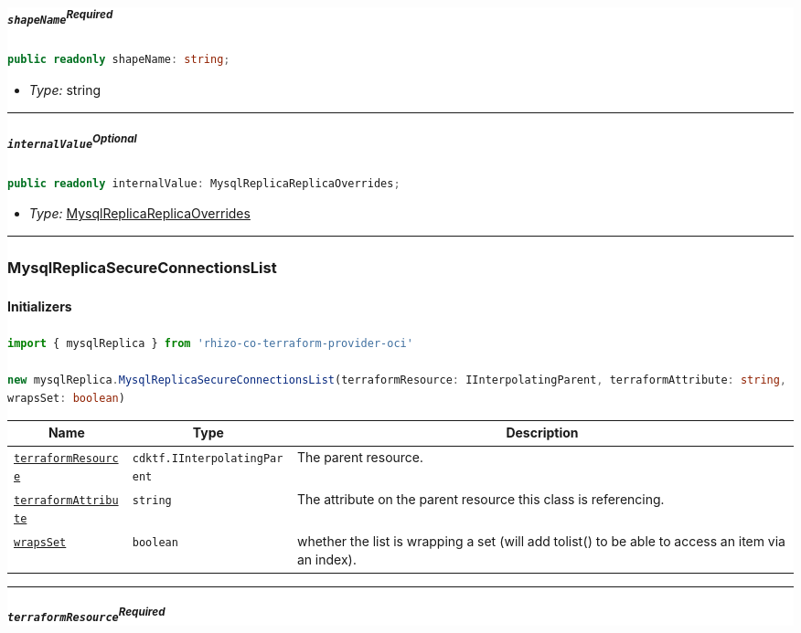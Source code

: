 ##### `shapeName`<sup>Required</sup> <a name="shapeName" id="rhizo-co-terraform-provider-oci.mysqlReplica.MysqlReplicaReplicaOverridesOutputReference.property.shapeName"></a>

```typescript
public readonly shapeName: string;
```

- *Type:* string

---

##### `internalValue`<sup>Optional</sup> <a name="internalValue" id="rhizo-co-terraform-provider-oci.mysqlReplica.MysqlReplicaReplicaOverridesOutputReference.property.internalValue"></a>

```typescript
public readonly internalValue: MysqlReplicaReplicaOverrides;
```

- *Type:* <a href="#rhizo-co-terraform-provider-oci.mysqlReplica.MysqlReplicaReplicaOverrides">MysqlReplicaReplicaOverrides</a>

---


### MysqlReplicaSecureConnectionsList <a name="MysqlReplicaSecureConnectionsList" id="rhizo-co-terraform-provider-oci.mysqlReplica.MysqlReplicaSecureConnectionsList"></a>

#### Initializers <a name="Initializers" id="rhizo-co-terraform-provider-oci.mysqlReplica.MysqlReplicaSecureConnectionsList.Initializer"></a>

```typescript
import { mysqlReplica } from 'rhizo-co-terraform-provider-oci'

new mysqlReplica.MysqlReplicaSecureConnectionsList(terraformResource: IInterpolatingParent, terraformAttribute: string, wrapsSet: boolean)
```

| **Name** | **Type** | **Description** |
| --- | --- | --- |
| <code><a href="#rhizo-co-terraform-provider-oci.mysqlReplica.MysqlReplicaSecureConnectionsList.Initializer.parameter.terraformResource">terraformResource</a></code> | <code>cdktf.IInterpolatingParent</code> | The parent resource. |
| <code><a href="#rhizo-co-terraform-provider-oci.mysqlReplica.MysqlReplicaSecureConnectionsList.Initializer.parameter.terraformAttribute">terraformAttribute</a></code> | <code>string</code> | The attribute on the parent resource this class is referencing. |
| <code><a href="#rhizo-co-terraform-provider-oci.mysqlReplica.MysqlReplicaSecureConnectionsList.Initializer.parameter.wrapsSet">wrapsSet</a></code> | <code>boolean</code> | whether the list is wrapping a set (will add tolist() to be able to access an item via an index). |

---

##### `terraformResource`<sup>Required</sup> <a name="terraformResource" id="rhizo-co-terraform-provider-oci.mysqlReplica.MysqlReplicaSecureConnectionsList.Initializer.parameter.terraformResource"></a>

